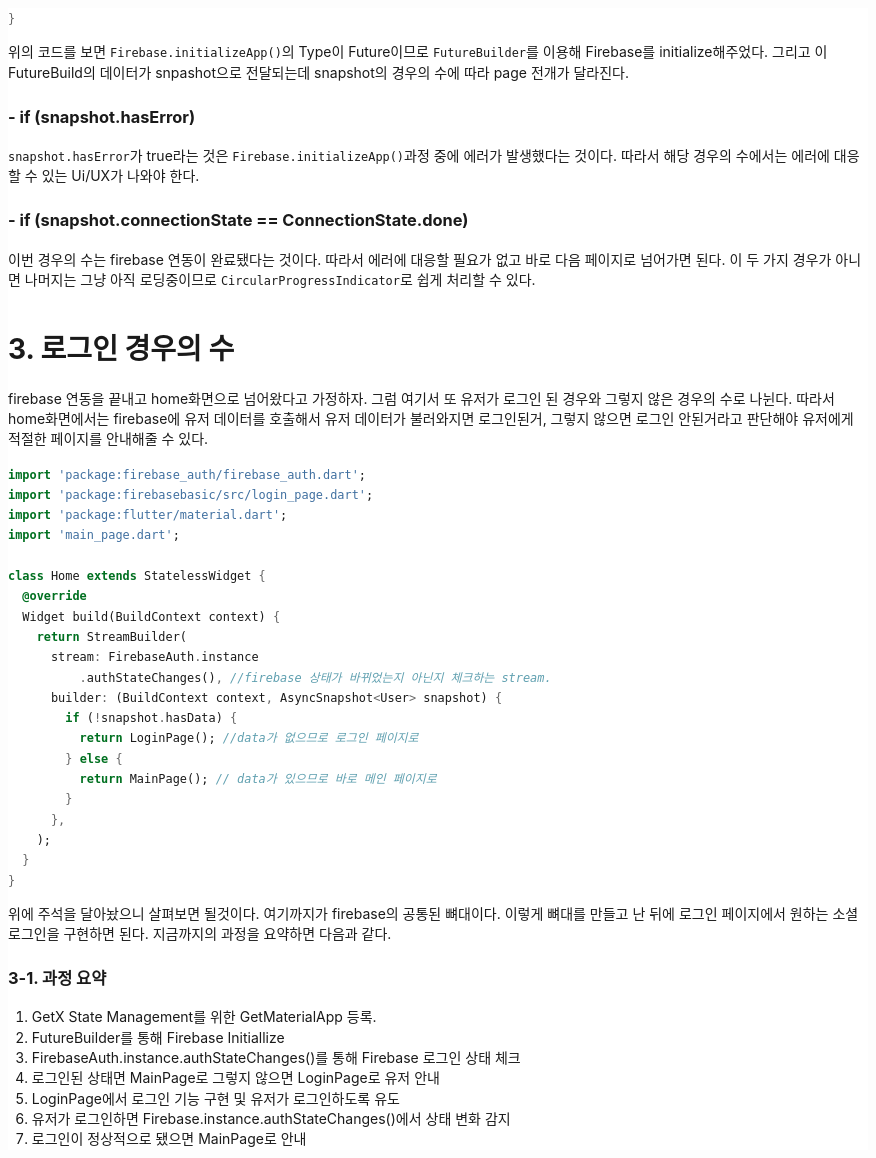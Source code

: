 ```dart
}
```

위의 코드를 보면 `Firebase.initializeApp()`의 Type이 Future이므로 `FutureBuilder`를 이용해 Firebase를 initialize해주었다. 그리고 이 FutureBuild의 데이터가 snpashot으로 전달되는데 snapshot의 경우의 수에 따라 page 전개가 달라진다.

### - if (snapshot.hasError)

`snapshot.hasError`가 true라는 것은 `Firebase.initializeApp()`과정 중에 에러가 발생했다는 것이다. 따라서 해당 경우의 수에서는 에러에 대응할 수 있는 Ui/UX가 나와야 한다.

### - if (snapshot.connectionState == ConnectionState.done)

이번 경우의 수는 firebase 연동이 완료됐다는 것이다. 따라서 에러에 대응할 필요가 없고 바로 다음 페이지로 넘어가면 된다. 이 두 가지 경우가 아니면 나머지는 그냥 아직 로딩중이므로 `CircularProgressIndicator`로 쉽게 처리할 수 있다.

# 3. 로그인 경우의 수

firebase 연동을 끝내고 home화면으로 넘어왔다고 가정하자. 그럼 여기서 또 유저가 로그인 된 경우와 그렇지 않은 경우의 수로 나뉜다. 따라서 home화면에서는 firebase에 유저 데이터를 호출해서 유저 데이터가 불러와지면 로그인된거, 그렇지 않으면 로그인 안된거라고 판단해야 유저에게 적절한 페이지를 안내해줄 수 있다.

```dart
import 'package:firebase_auth/firebase_auth.dart';
import 'package:firebasebasic/src/login_page.dart';
import 'package:flutter/material.dart';
import 'main_page.dart';

class Home extends StatelessWidget {
  @override
  Widget build(BuildContext context) {
    return StreamBuilder(
      stream: FirebaseAuth.instance
          .authStateChanges(), //firebase 상태가 바뀌었는지 아닌지 체크하는 stream.
      builder: (BuildContext context, AsyncSnapshot<User> snapshot) {
        if (!snapshot.hasData) {
          return LoginPage(); //data가 없으므로 로그인 페이지로
        } else {
          return MainPage(); // data가 있으므로 바로 메인 페이지로
        }
      },
    );
  }
}
```

위에 주석을 달아놨으니 살펴보면 될것이다. 여기까지가 firebase의 공통된 뼈대이다. 이렇게 뼈대를 만들고 난 뒤에 로그인 페이지에서 원하는 소셜 로그인을 구현하면 된다. 지금까지의 과정을 요약하면 다음과 같다.

### 3-1. 과정 요약

1. GetX State Management를 위한 GetMaterialApp 등록.
2. FutureBuilder를 통해 Firebase Initiallize
3. FirebaseAuth.instance.authStateChanges()를 통해 Firebase 로그인 상태 체크
4. 로그인된 상태면 MainPage로 그렇지 않으면 LoginPage로 유저 안내
5. LoginPage에서 로그인 기능 구현 및 유저가 로그인하도록 유도
6. 유저가 로그인하면 Firebase.instance.authStateChanges()에서 상태 변화 감지
7. 로그인이 정상적으로 됐으면 MainPage로 안내
